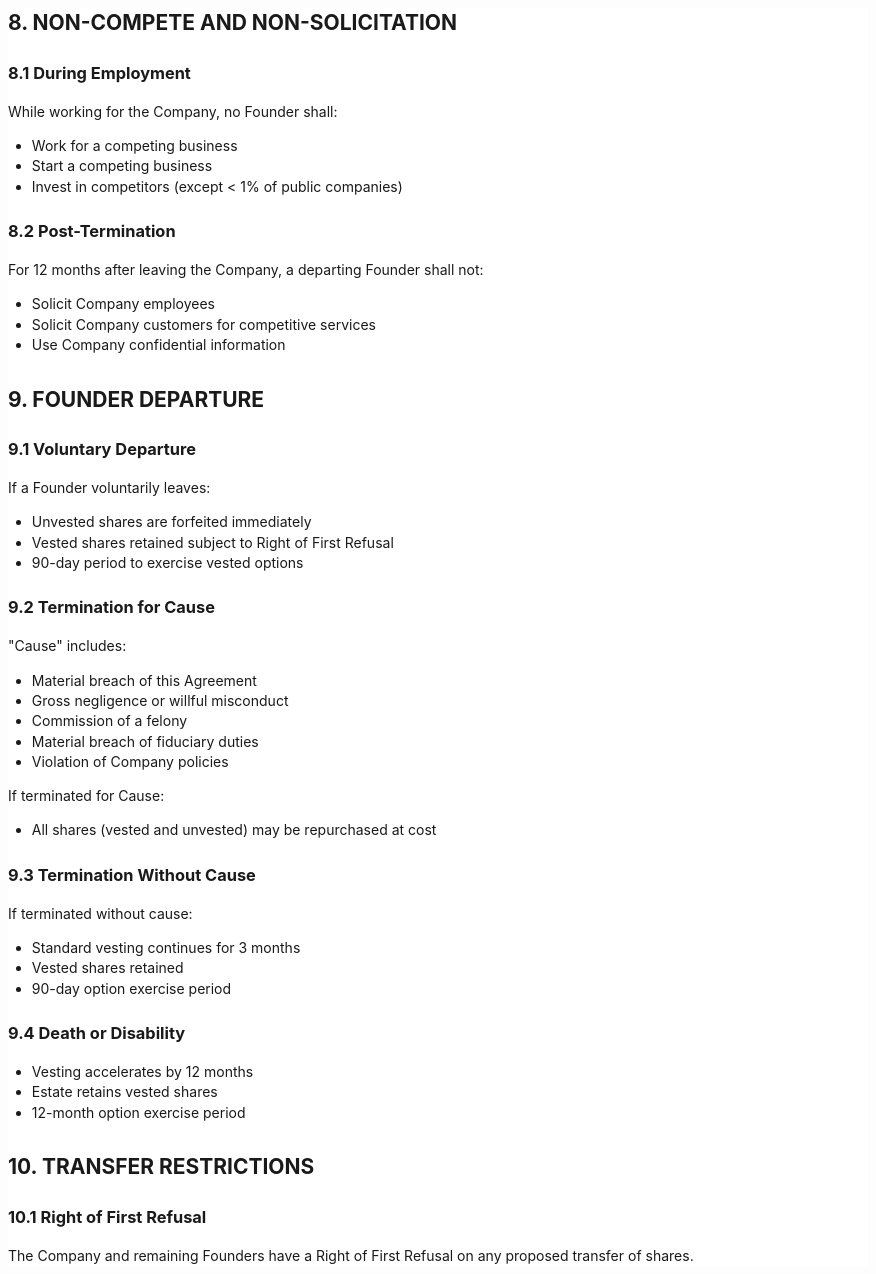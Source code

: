 ## 8. NON-COMPETE AND NON-SOLICITATION

### 8.1 During Employment
While working for the Company, no Founder shall:
- Work for a competing business
- Start a competing business
- Invest in competitors (except < 1% of public companies)

### 8.2 Post-Termination
For 12 months after leaving the Company, a departing Founder shall not:
- Solicit Company employees
- Solicit Company customers for competitive services
- Use Company confidential information

## 9. FOUNDER DEPARTURE

### 9.1 Voluntary Departure
If a Founder voluntarily leaves:
- Unvested shares are forfeited immediately
- Vested shares retained subject to Right of First Refusal
- 90-day period to exercise vested options

### 9.2 Termination for Cause
"Cause" includes:
- Material breach of this Agreement
- Gross negligence or willful misconduct
- Commission of a felony
- Material breach of fiduciary duties
- Violation of Company policies

If terminated for Cause:
- All shares (vested and unvested) may be repurchased at cost

### 9.3 Termination Without Cause
If terminated without cause:
- Standard vesting continues for 3 months
- Vested shares retained
- 90-day option exercise period

### 9.4 Death or Disability
- Vesting accelerates by 12 months
- Estate retains vested shares
- 12-month option exercise period

## 10. TRANSFER RESTRICTIONS

### 10.1 Right of First Refusal
The Company and remaining Founders have a Right of First Refusal on any proposed transfer of shares.
